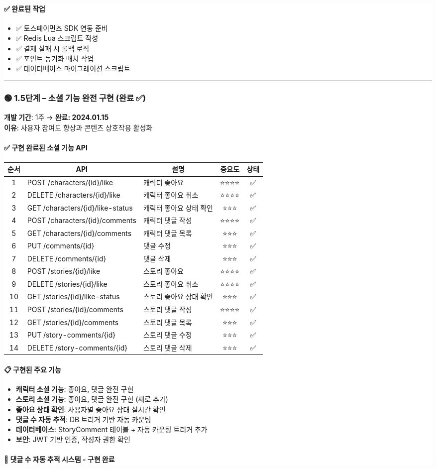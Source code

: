 #### ✅ **완료된 작업**
- ✅ 토스페이먼츠 SDK 연동 준비
- ✅ Redis Lua 스크립트 작성
- ✅ 결제 실패 시 롤백 로직
- ✅ 포인트 동기화 배치 작업
- ✅ 데이터베이스 마이그레이션 스크립트

---

### 🟢 1.5단계 – 소셜 기능 완전 구현 (완료 ✅)
**개발 기간**: 1주 → **완료: 2024.01.15**  
**이유**: 사용자 참여도 향상과 콘텐츠 상호작용 활성화

#### ✅ **구현 완료된 소셜 기능 API**

| 순서 | API | 설명 | 중요도 | 상태 |
|:---:|-----|-----|:------:|:---:|
| 1 | POST /characters/{id}/like | 캐릭터 좋아요 | ⭐⭐⭐⭐ | ✅ |
| 2 | DELETE /characters/{id}/like | 캐릭터 좋아요 취소 | ⭐⭐⭐⭐ | ✅ |
| 3 | GET /characters/{id}/like-status | 캐릭터 좋아요 상태 확인 | ⭐⭐⭐ | ✅ |
| 4 | POST /characters/{id}/comments | 캐릭터 댓글 작성 | ⭐⭐⭐⭐ | ✅ |
| 5 | GET /characters/{id}/comments | 캐릭터 댓글 목록 | ⭐⭐⭐ | ✅ |
| 6 | PUT /comments/{id} | 댓글 수정 | ⭐⭐⭐ | ✅ |
| 7 | DELETE /comments/{id} | 댓글 삭제 | ⭐⭐⭐ | ✅ |
| 8 | POST /stories/{id}/like | 스토리 좋아요 | ⭐⭐⭐⭐ | ✅ |
| 9 | DELETE /stories/{id}/like | 스토리 좋아요 취소 | ⭐⭐⭐⭐ | ✅ |
| 10 | GET /stories/{id}/like-status | 스토리 좋아요 상태 확인 | ⭐⭐⭐ | ✅ |
| 11 | POST /stories/{id}/comments | 스토리 댓글 작성 | ⭐⭐⭐⭐ | ✅ |
| 12 | GET /stories/{id}/comments | 스토리 댓글 목록 | ⭐⭐⭐ | ✅ |
| 13 | PUT /story-comments/{id} | 스토리 댓글 수정 | ⭐⭐⭐ | ✅ |
| 14 | DELETE /story-comments/{id} | 스토리 댓글 삭제 | ⭐⭐⭐ | ✅ |

#### 📋 **구현된 주요 기능**

- **캐릭터 소셜 기능**: 좋아요, 댓글 완전 구현
- **스토리 소셜 기능**: 좋아요, 댓글 완전 구현 (새로 추가)
- **좋아요 상태 확인**: 사용자별 좋아요 상태 실시간 확인
- **댓글 수 자동 추적**: DB 트리거 기반 자동 카운팅
- **데이터베이스**: StoryComment 테이블 + 자동 카운팅 트리거 추가
- **보안**: JWT 기반 인증, 작성자 권한 확인

#### 🔧 **댓글 수 자동 추적 시스템 - 구현 완료**
